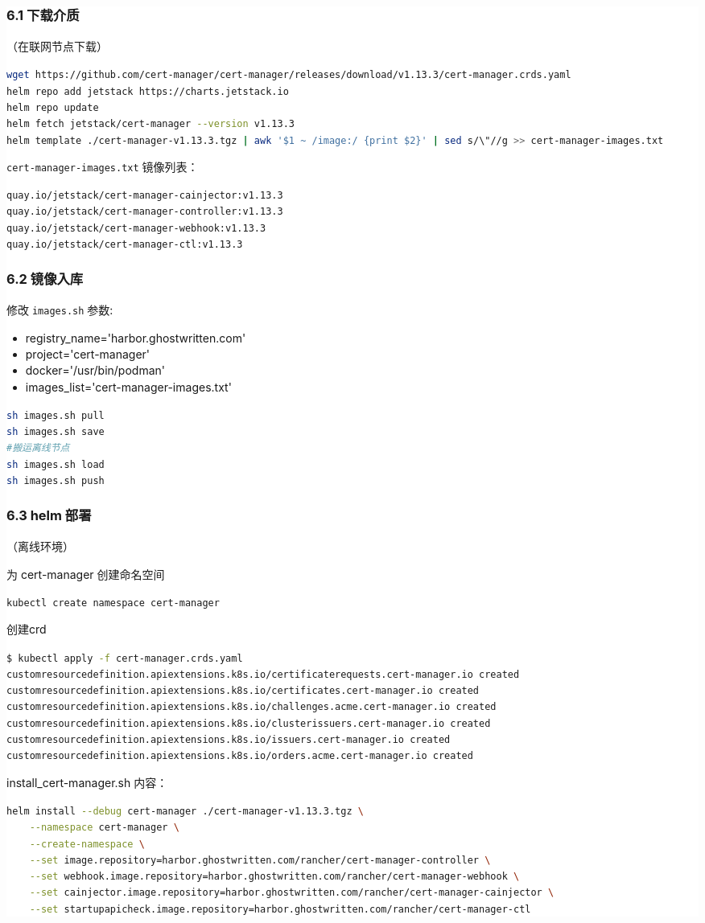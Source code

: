 ### 6.1 下载介质
（在联网节点下载）
```bash
wget https://github.com/cert-manager/cert-manager/releases/download/v1.13.3/cert-manager.crds.yaml
helm repo add jetstack https://charts.jetstack.io
helm repo update
helm fetch jetstack/cert-manager --version v1.13.3
helm template ./cert-manager-v1.13.3.tgz | awk '$1 ~ /image:/ {print $2}' | sed s/\"//g >> cert-manager-images.txt
```
`cert-manager-images.txt` 镜像列表：
```bash
quay.io/jetstack/cert-manager-cainjector:v1.13.3
quay.io/jetstack/cert-manager-controller:v1.13.3
quay.io/jetstack/cert-manager-webhook:v1.13.3
quay.io/jetstack/cert-manager-ctl:v1.13.3
```
###  6.2 镜像入库
修改 `images.sh` 参数:
- registry_name='harbor.ghostwritten.com'
- project='cert-manager'
- docker='/usr/bin/podman'
- images_list='cert-manager-images.txt'

```bash
sh images.sh pull 
sh images.sh save
#搬运离线节点
sh images.sh load
sh images.sh push
```

### 6.3 helm 部署
（离线环境）

为 cert-manager 创建命名空间
```bash
kubectl create namespace cert-manager
```
创建crd
```bash
$ kubectl apply -f cert-manager.crds.yaml 
customresourcedefinition.apiextensions.k8s.io/certificaterequests.cert-manager.io created
customresourcedefinition.apiextensions.k8s.io/certificates.cert-manager.io created
customresourcedefinition.apiextensions.k8s.io/challenges.acme.cert-manager.io created
customresourcedefinition.apiextensions.k8s.io/clusterissuers.cert-manager.io created
customresourcedefinition.apiextensions.k8s.io/issuers.cert-manager.io created
customresourcedefinition.apiextensions.k8s.io/orders.acme.cert-manager.io created
```


install_cert-manager.sh 内容：
```bash
helm install --debug cert-manager ./cert-manager-v1.13.3.tgz \
    --namespace cert-manager \
    --create-namespace \
    --set image.repository=harbor.ghostwritten.com/rancher/cert-manager-controller \
    --set webhook.image.repository=harbor.ghostwritten.com/rancher/cert-manager-webhook \
    --set cainjector.image.repository=harbor.ghostwritten.com/rancher/cert-manager-cainjector \
    --set startupapicheck.image.repository=harbor.ghostwritten.com/rancher/cert-manager-ctl
```
